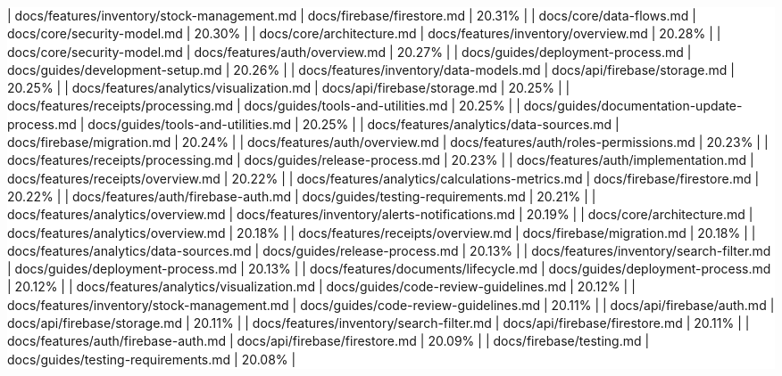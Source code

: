 | docs/features/inventory/stock-management.md | docs/firebase/firestore.md | 20.31% |
| docs/core/data-flows.md | docs/core/security-model.md | 20.30% |
| docs/core/architecture.md | docs/features/inventory/overview.md | 20.28% |
| docs/core/security-model.md | docs/features/auth/overview.md | 20.27% |
| docs/guides/deployment-process.md | docs/guides/development-setup.md | 20.26% |
| docs/features/inventory/data-models.md | docs/api/firebase/storage.md | 20.25% |
| docs/features/analytics/visualization.md | docs/api/firebase/storage.md | 20.25% |
| docs/features/receipts/processing.md | docs/guides/tools-and-utilities.md | 20.25% |
| docs/guides/documentation-update-process.md | docs/guides/tools-and-utilities.md | 20.25% |
| docs/features/analytics/data-sources.md | docs/firebase/migration.md | 20.24% |
| docs/features/auth/overview.md | docs/features/auth/roles-permissions.md | 20.23% |
| docs/features/receipts/processing.md | docs/guides/release-process.md | 20.23% |
| docs/features/auth/implementation.md | docs/features/receipts/overview.md | 20.22% |
| docs/features/analytics/calculations-metrics.md | docs/firebase/firestore.md | 20.22% |
| docs/features/auth/firebase-auth.md | docs/guides/testing-requirements.md | 20.21% |
| docs/features/analytics/overview.md | docs/features/inventory/alerts-notifications.md | 20.19% |
| docs/core/architecture.md | docs/features/analytics/overview.md | 20.18% |
| docs/features/receipts/overview.md | docs/firebase/migration.md | 20.18% |
| docs/features/analytics/data-sources.md | docs/guides/release-process.md | 20.13% |
| docs/features/inventory/search-filter.md | docs/guides/deployment-process.md | 20.13% |
| docs/features/documents/lifecycle.md | docs/guides/deployment-process.md | 20.12% |
| docs/features/analytics/visualization.md | docs/guides/code-review-guidelines.md | 20.12% |
| docs/features/inventory/stock-management.md | docs/guides/code-review-guidelines.md | 20.11% |
| docs/api/firebase/auth.md | docs/api/firebase/storage.md | 20.11% |
| docs/features/inventory/search-filter.md | docs/api/firebase/firestore.md | 20.11% |
| docs/features/auth/firebase-auth.md | docs/api/firebase/firestore.md | 20.09% |
| docs/firebase/testing.md | docs/guides/testing-requirements.md | 20.08% |
